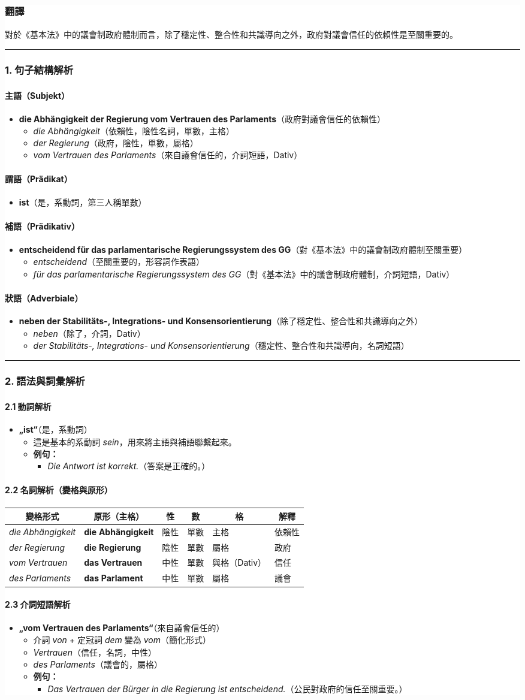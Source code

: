 ### **翻譯**
對於《基本法》中的議會制政府體制而言，除了穩定性、整合性和共識導向之外，政府對議會信任的依賴性是至關重要的。

***

### **1. 句子結構解析**

#### **主語（Subjekt）**
- **die Abhängigkeit der Regierung vom Vertrauen des Parlaments**（政府對議會信任的依賴性）  
  - *die Abhängigkeit*（依賴性，陰性名詞，單數，主格）
  - *der Regierung*（政府，陰性，單數，屬格）  
  - *vom Vertrauen des Parlaments*（來自議會信任的，介詞短語，Dativ）

#### **謂語（Prädikat）**
- **ist**（是，系動詞，第三人稱單數）

#### **補語（Prädikativ）**
- **entscheidend für das parlamentarische Regierungssystem des GG**（對《基本法》中的議會制政府體制至關重要）  
  - *entscheidend*（至關重要的，形容詞作表語）  
  - *für das parlamentarische Regierungssystem des GG*（對《基本法》中的議會制政府體制，介詞短語，Dativ）

#### **狀語（Adverbiale）**
- **neben der Stabilitäts-, Integrations- und Konsensorientierung**（除了穩定性、整合性和共識導向之外）  
  - *neben*（除了，介詞，Dativ）
  - *der Stabilitäts-, Integrations- und Konsensorientierung*（穩定性、整合性和共識導向，名詞短語）

***

### **2. 語法與詞彙解析**

#### **2.1 動詞解析**
- **„ist“**（是，系動詞）
  - 這是基本的系動詞 *sein*，用來將主語與補語聯繫起來。
  - **例句：**
    - *Die Antwort ist korrekt.*（答案是正確的。）

#### **2.2 名詞解析（變格與原形）**

| 變格形式 | 原形（主格） | 性 | 數 | 格 | 解釋 |
|----------|--------------|----|----|----|------|
| *die Abhängigkeit* | **die Abhängigkeit** | 陰性 | 單數 | 主格 | 依賴性 |
| *der Regierung* | **die Regierung** | 陰性 | 單數 | 屬格 | 政府 |
| *vom Vertrauen* | **das Vertrauen** | 中性 | 單數 | 與格（Dativ） | 信任 |
| *des Parlaments* | **das Parlament** | 中性 | 單數 | 屬格 | 議會 |

#### **2.3 介詞短語解析**
- **„vom Vertrauen des Parlaments“**（來自議會信任的）
  - 介詞 *von* + 定冠詞 *dem* 變為 *vom*（簡化形式）
  - *Vertrauen*（信任，名詞，中性）
  - *des Parlaments*（議會的，屬格）
  - **例句：**
    - *Das Vertrauen der Bürger in die Regierung ist entscheidend.*（公民對政府的信任至關重要。）
